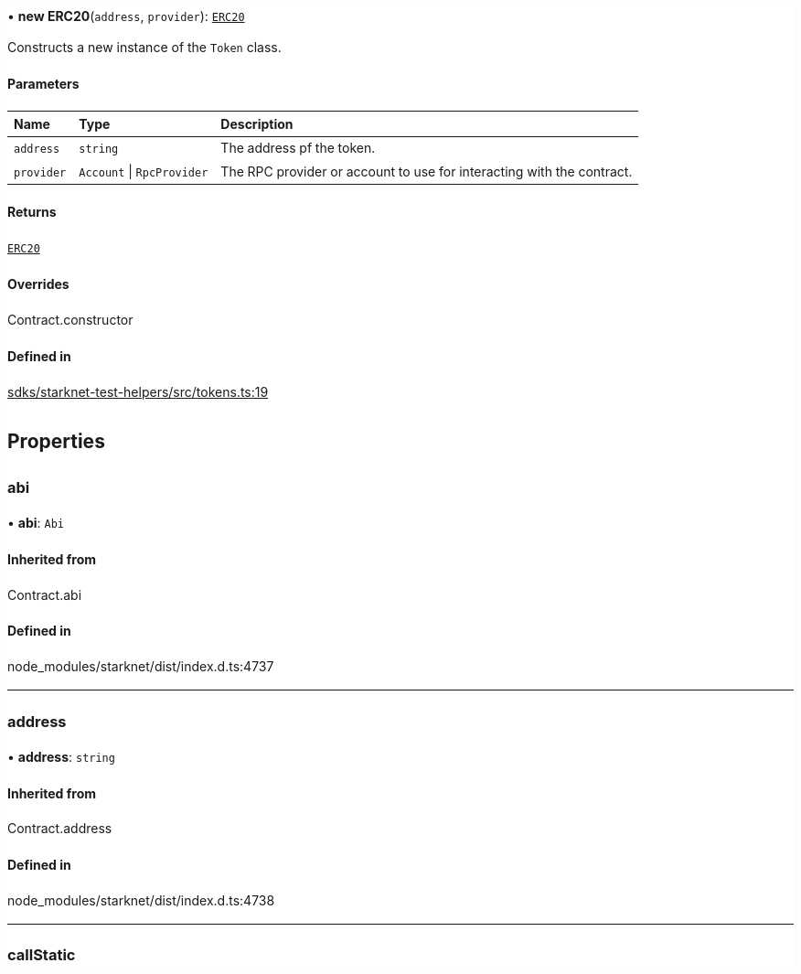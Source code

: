 • **new ERC20**(`address`, `provider`): [`ERC20`](ERC20.md)

Constructs a new instance of the `Token` class.

#### Parameters

| Name | Type | Description |
| :------ | :------ | :------ |
| `address` | `string` | The address pf the token. |
| `provider` | `Account` \| `RpcProvider` | The RPC provider or account to use for interacting with the contract. |

#### Returns

[`ERC20`](ERC20.md)

#### Overrides

Contract.constructor

#### Defined in

[sdks/starknet-test-helpers/src/tokens.ts:19](https://github.com/0xknwn/starknet-modular-account/blob/b252147e67f1a93442e2234401250f5105244be9/sdks/starknet-test-helpers/src/tokens.ts#L19)

## Properties

### abi

• **abi**: `Abi`

#### Inherited from

Contract.abi

#### Defined in

node_modules/starknet/dist/index.d.ts:4737

___

### address

• **address**: `string`

#### Inherited from

Contract.address

#### Defined in

node_modules/starknet/dist/index.d.ts:4738

___

### callStatic
